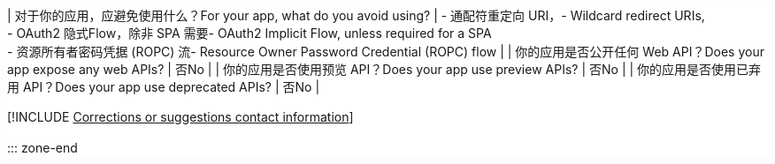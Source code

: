 | <span data-ttu-id="67f2f-237">对于你的应用，应避免使用什么？</span><span class="sxs-lookup"><span data-stu-id="67f2f-237">For your app, what do you avoid using?</span></span> | <span data-ttu-id="67f2f-238">- 通配符重定向 URI，</span><span class="sxs-lookup"><span data-stu-id="67f2f-238">- Wildcard redirect URIs,</span></span><br/><span data-ttu-id="67f2f-239">- OAuth2 隐式Flow，除非 SPA 需要</span><span class="sxs-lookup"><span data-stu-id="67f2f-239">- OAuth2 Implicit Flow, unless required for a SPA</span></span><br/><span data-ttu-id="67f2f-240">- 资源所有者密码凭据 (ROPC) 流</span><span class="sxs-lookup"><span data-stu-id="67f2f-240">- Resource Owner Password Credential (ROPC) flow</span></span> |
| <span data-ttu-id="67f2f-241">你的应用是否公开任何 Web API？</span><span class="sxs-lookup"><span data-stu-id="67f2f-241">Does your app expose any web APIs?</span></span> | <span data-ttu-id="67f2f-242">否</span><span class="sxs-lookup"><span data-stu-id="67f2f-242">No</span></span> |
| <span data-ttu-id="67f2f-243">你的应用是否使用预览 API？</span><span class="sxs-lookup"><span data-stu-id="67f2f-243">Does your app use preview APIs?</span></span> | <span data-ttu-id="67f2f-244">否</span><span class="sxs-lookup"><span data-stu-id="67f2f-244">No</span></span> |
| <span data-ttu-id="67f2f-245">你的应用是否使用已弃用 API？</span><span class="sxs-lookup"><span data-stu-id="67f2f-245">Does your app use deprecated APIs?</span></span> | <span data-ttu-id="67f2f-246">否</span><span class="sxs-lookup"><span data-stu-id="67f2f-246">No</span></span> |

[!INCLUDE [Corrections or suggestions contact information](../includes/corrections-or-suggestions.md)]

::: zone-end
